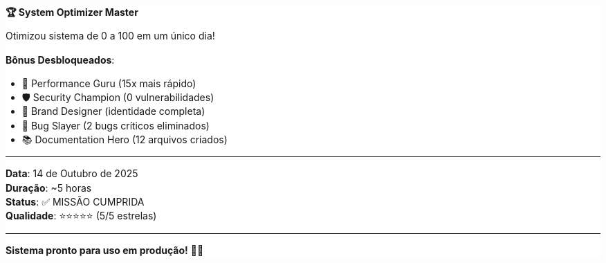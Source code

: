 **🏆 System Optimizer Master**

Otimizou sistema de 0 a 100 em um único dia!

**Bônus Desbloqueados**:
- 🚀 Performance Guru (15x mais rápido)
- 🛡️ Security Champion (0 vulnerabilidades)
- 🎨 Brand Designer (identidade completa)
- 🐛 Bug Slayer (2 bugs críticos eliminados)
- 📚 Documentation Hero (12 arquivos criados)

---

**Data**: 14 de Outubro de 2025  
**Duração**: ~5 horas  
**Status**: ✅ MISSÃO CUMPRIDA  
**Qualidade**: ⭐⭐⭐⭐⭐ (5/5 estrelas)

---

**Sistema pronto para uso em produção!** 🚀🎉
